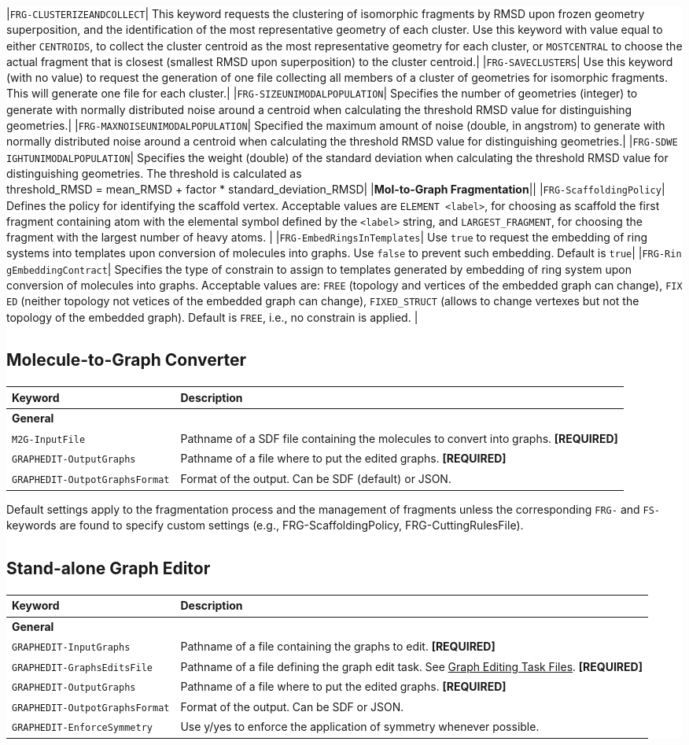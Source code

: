 |`FRG-CLUSTERIZEANDCOLLECT`| This keyword requests the clustering of isomorphic fragments by RMSD upon frozen geometry superposition, and the identification of the most representative geometry of each cluster. Use this keyword with value equal to either `CENTROIDS`, to collect the cluster centroid as the most representative geometry for each cluster, or `MOSTCENTRAL` to choose the actual fragment that is closest (smallest RMSD upon superposition) to the cluster centroid.|
|`FRG-SAVECLUSTERS`| Use this keyword (with no value) to request the generation of one file collecting all members of a cluster of geometries for isomorphic fragments. This will generate one file for each cluster.|
|`FRG-SIZEUNIMODALPOPULATION`| Specifies the number of geometries (integer) to generate with normally distributed noise around a centroid when calculating the threshold RMSD value for distinguishing geometries.|
|`FRG-MAXNOISEUNIMODALPOPULATION`| Specified the maximum amount of noise (double, in angstrom) to generate with normally distributed noise around a centroid when calculating the threshold RMSD value for distinguishing geometries.|
|`FRG-SDWEIGHTUNIMODALPOPULATION`| Specifies the weight (double) of the standard deviation when calculating the threshold RMSD value for distinguishing geometries. The threshold is calculated as <br> threshold_RMSD = mean_RMSD + factor * standard_deviation_RMSD|
|__Mol-to-Graph Fragmentation__||
|`FRG-ScaffoldingPolicy`| Defines the policy for identifying the scaffold vertex. Acceptable values are `ELEMENT <label>`, for choosing as scaffold the first fragment containing atom with the elemental symbol defined by the `<label>` string, and `LARGEST_FRAGMENT`, for choosing the fragment with the largest number of heavy atoms. |
|`FRG-EmbedRingsInTemplates`| Use `true` to request the embedding of ring systems into templates upon conversion of molecules into graphs. Use `false` to prevent such embedding. Default is `true`|
|`FRG-RingEmbeddingContract`| Specifies the type of constrain to assign to templates generated by embedding of ring system upon conversion of molecules into graphs. Acceptable values are: `FREE` (topology and vertices of the embedded graph can change), `FIXED` (neither topology not vetices of the embedded graph can change), `FIXED_STRUCT` (allows to change vertexes but not the topology of the embedded graph). Default is `FREE`, i.e., no constrain is applied. |



## Molecule-to-Graph Converter



| Keyword | Description |
| :------- | :----------- |
|__General__  ||
|`M2G-InputFile`| Pathname of a SDF file containing the molecules to convert into graphs. __[REQUIRED]__|
|`GRAPHEDIT-OutputGraphs`| Pathname of a file where to put the edited graphs. __[REQUIRED]__|
|`GRAPHEDIT-OutpotGraphsFormat`| Format of the output. Can be SDF (default) or JSON.|
Default settings apply to the fragmentation process and the management of fragments unless the corresponding `FRG-` and `FS-` keywords are found to specify custom settings (e.g., FRG-ScaffoldingPolicy, FRG-CuttingRulesFile).



## Stand-alone Graph Editor



| Keyword | Description |
| :------- | :----------- |
|__General__  ||
|`GRAPHEDIT-InputGraphs`| Pathname of a file containing the graphs to edit. __[REQUIRED]__|
|`GRAPHEDIT-GraphsEditsFile`| Pathname of a file defining the graph edit task. See [Graph Editing Task Files](#GraphEditingTaskFiles). __[REQUIRED]__|
|`GRAPHEDIT-OutputGraphs`| Pathname of a file where to put the edited graphs. __[REQUIRED]__|
|`GRAPHEDIT-OutpotGraphsFormat`| Format of the output. Can be SDF or JSON.|
|`GRAPHEDIT-EnforceSymmetry`| Use y/yes to enforce the application of symmetry whenever possible.|

